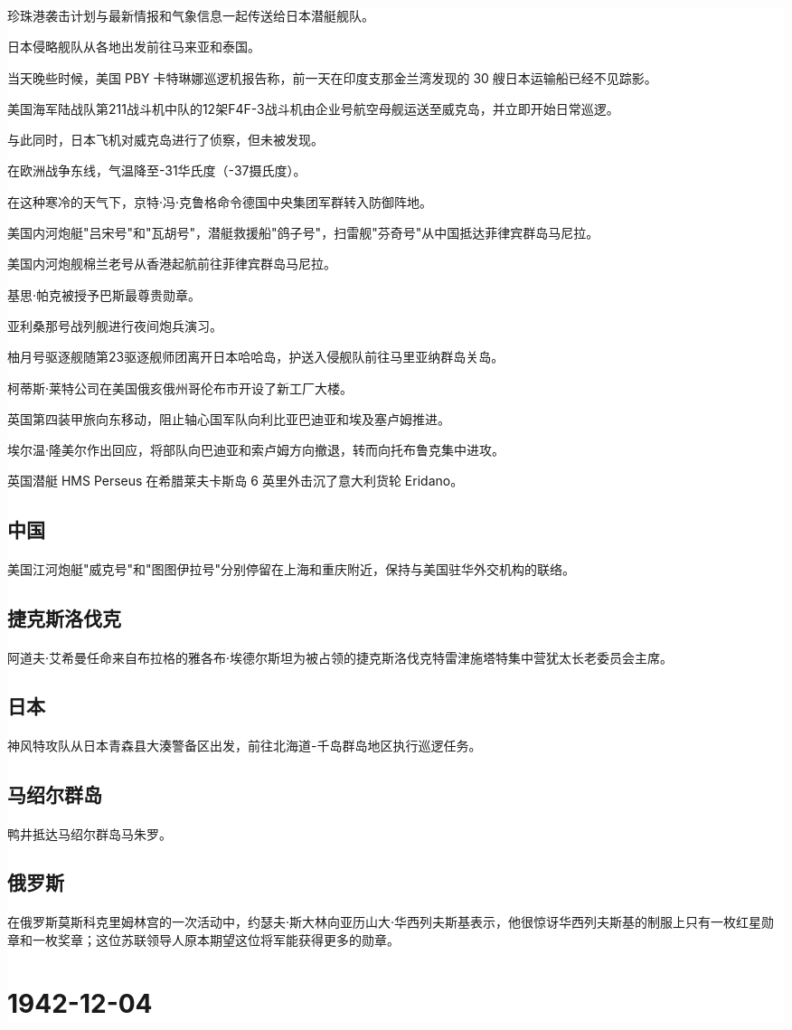 珍珠港袭击计划与最新情报和气象信息一起传送给日本潜艇舰队。

日本侵略舰队从各地出发前往马来亚和泰国。

当天晚些时候，美国 PBY
卡特琳娜巡逻机报告称，前一天在印度支那金兰湾发现的 30
艘日本运输船已经不见踪影。

美国海军陆战队第211战斗机中队的12架F4F-3战斗机由企业号航空母舰运送至威克岛，并立即开始日常巡逻。

与此同时，日本飞机对威克岛进行了侦察，但未被发现。

在欧洲战争东线，气温降至-31华氏度（-37摄氏度）。

在这种寒冷的天气下，京特·冯·克鲁格命令德国中央集团军群转入防御阵地。

美国内河炮艇"吕宋号"和"瓦胡号"，潜艇救援船"鸽子号"，扫雷舰"芬奇号"从中国抵达菲律宾群岛马尼拉。

美国内河炮舰棉兰老号从香港起航前往菲律宾群岛马尼拉。

基思·帕克被授予巴斯最尊贵勋章。

亚利桑那号战列舰进行夜间炮兵演习。

柚月号驱逐舰随第23驱逐舰师团离开日本哈哈岛，护送入侵舰队前往马里亚纳群岛关岛。

柯蒂斯·莱特公司在美国俄亥俄州哥伦布市开设了新工厂大楼。

英国第四装甲旅向东移动，阻止轴心国军队向利比亚巴迪亚和埃及塞卢姆推进。

埃尔温·隆美尔作出回应，将部队向巴迪亚和索卢姆方向撤退，转而向托布鲁克集中进攻。

英国潜艇 HMS Perseus 在希腊莱夫卡斯岛 6 英里外击沉了意大利货轮 Eridano。

## 中国

美国江河炮艇"威克号"和"图图伊拉号"分别停留在上海和重庆附近，保持与美国驻华外交机构的联络。

## 捷克斯洛伐克

阿道夫·艾希曼任命来自布拉格的雅各布·埃德尔斯坦为被占领的捷克斯洛伐克特雷津施塔特集中营犹太长老委员会主席。

## 日本

神风特攻队从日本青森县大湊警备区出发，前往北海道-千岛群岛地区执行巡逻任务。

## 马绍尔群岛

鸭井抵达马绍尔群岛马朱罗。

## 俄罗斯

在俄罗斯莫斯科克里姆林宫的一次活动中，约瑟夫·斯大林向亚历山大·华西列夫斯基表示，他很惊讶华西列夫斯基的制服上只有一枚红星勋章和一枚奖章；这位苏联领导人原本期望这位将军能获得更多的勋章。



# 1942-12-04
